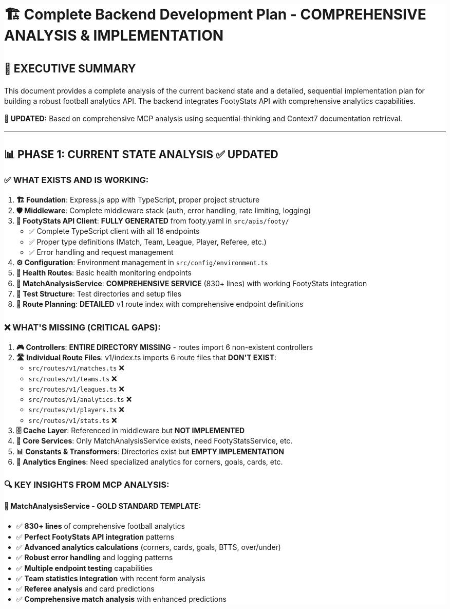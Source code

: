 # 🏗️ Complete Backend Development Plan - COMPREHENSIVE ANALYSIS & IMPLEMENTATION

## 🎯 EXECUTIVE SUMMARY
This document provides a complete analysis of the current backend state and a detailed, sequential implementation plan for building a robust football analytics API. The backend integrates FootyStats API with comprehensive analytics capabilities.

**📅 UPDATED:** Based on comprehensive MCP analysis using sequential-thinking and Context7 documentation retrieval.

---

## 📊 **PHASE 1: CURRENT STATE ANALYSIS** ✅ **UPDATED**

### **✅ WHAT EXISTS AND IS WORKING:**
1. **🏗️ Foundation**: Express.js app with TypeScript, proper project structure
2. **🛡️ Middleware**: Complete middleware stack (auth, error handling, rate limiting, logging)
3. **🔌 FootyStats API Client**: **FULLY GENERATED** from footy.yaml in `src/apis/footy/`
   - ✅ Complete TypeScript client with all 16 endpoints
   - ✅ Proper type definitions (Match, Team, League, Player, Referee, etc.)
   - ✅ Error handling and request management
4. **⚙️ Configuration**: Environment management in `src/config/environment.ts`
5. **🏥 Health Routes**: Basic health monitoring endpoints
6. **🎯 MatchAnalysisService**: **COMPREHENSIVE SERVICE** (830+ lines) with working FootyStats integration
7. **🧪 Test Structure**: Test directories and setup files
8. **📝 Route Planning**: **DETAILED** v1 route index with comprehensive endpoint definitions

### **❌ WHAT'S MISSING (CRITICAL GAPS):**
1. **🎮 Controllers**: **ENTIRE DIRECTORY MISSING** - routes import 6 non-existent controllers
2. **🛣️ Individual Route Files**: v1/index.ts imports 6 route files that **DON'T EXIST**:
   - `src/routes/v1/matches.ts` ❌
   - `src/routes/v1/teams.ts` ❌
   - `src/routes/v1/leagues.ts` ❌
   - `src/routes/v1/analytics.ts` ❌
   - `src/routes/v1/players.ts` ❌
   - `src/routes/v1/stats.ts` ❌
3. **🗄️ Cache Layer**: Referenced in middleware but **NOT IMPLEMENTED**
4. **🔧 Core Services**: Only MatchAnalysisService exists, need FootyStatsService, etc.
5. **📊 Constants & Transformers**: Directories exist but **EMPTY IMPLEMENTATION**
6. **🧮 Analytics Engines**: Need specialized analytics for corners, goals, cards, etc.

### **🔍 KEY INSIGHTS FROM MCP ANALYSIS:**

#### **🌟 MatchAnalysisService - GOLD STANDARD TEMPLATE:**
- ✅ **830+ lines** of comprehensive football analytics
- ✅ **Perfect FootyStats API integration** patterns
- ✅ **Advanced analytics calculations** (corners, cards, goals, BTTS, over/under)
- ✅ **Robust error handling** and logging patterns
- ✅ **Multiple endpoint testing** capabilities
- ✅ **Team statistics integration** with recent form analysis
- ✅ **Referee analysis** and card predictions
- ✅ **Comprehensive match analysis** with enhanced predictions
